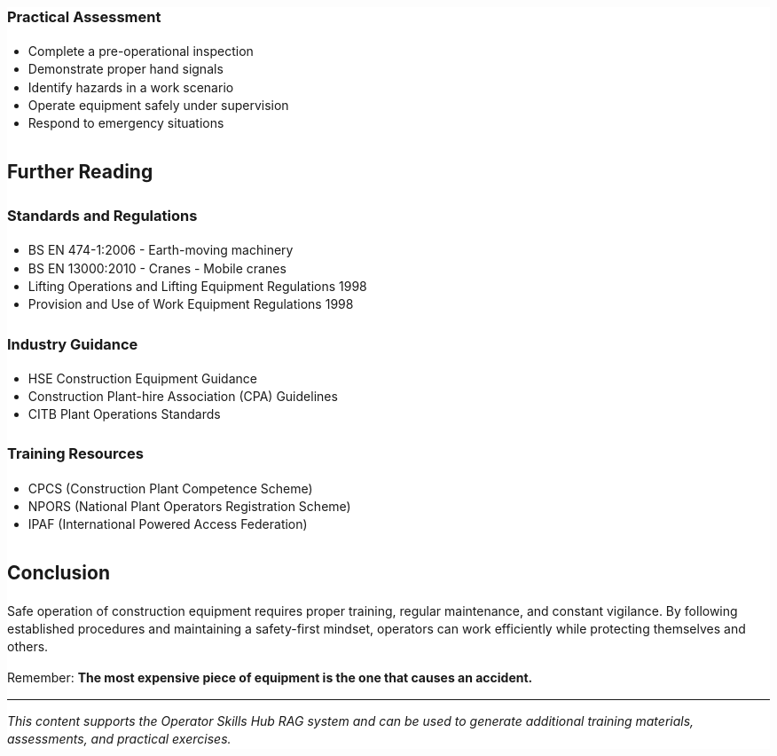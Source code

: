 ### Practical Assessment
- Complete a pre-operational inspection
- Demonstrate proper hand signals
- Identify hazards in a work scenario
- Operate equipment safely under supervision
- Respond to emergency situations

## Further Reading

### Standards and Regulations
- BS EN 474-1:2006 - Earth-moving machinery
- BS EN 13000:2010 - Cranes - Mobile cranes
- Lifting Operations and Lifting Equipment Regulations 1998
- Provision and Use of Work Equipment Regulations 1998

### Industry Guidance
- HSE Construction Equipment Guidance
- Construction Plant-hire Association (CPA) Guidelines
- CITB Plant Operations Standards

### Training Resources
- CPCS (Construction Plant Competence Scheme)
- NPORS (National Plant Operators Registration Scheme)
- IPAF (International Powered Access Federation)

## Conclusion

Safe operation of construction equipment requires proper training, regular maintenance, and constant vigilance. By following established procedures and maintaining a safety-first mindset, operators can work efficiently while protecting themselves and others.

Remember: **The most expensive piece of equipment is the one that causes an accident.**

---

*This content supports the Operator Skills Hub RAG system and can be used to generate additional training materials, assessments, and practical exercises.*
